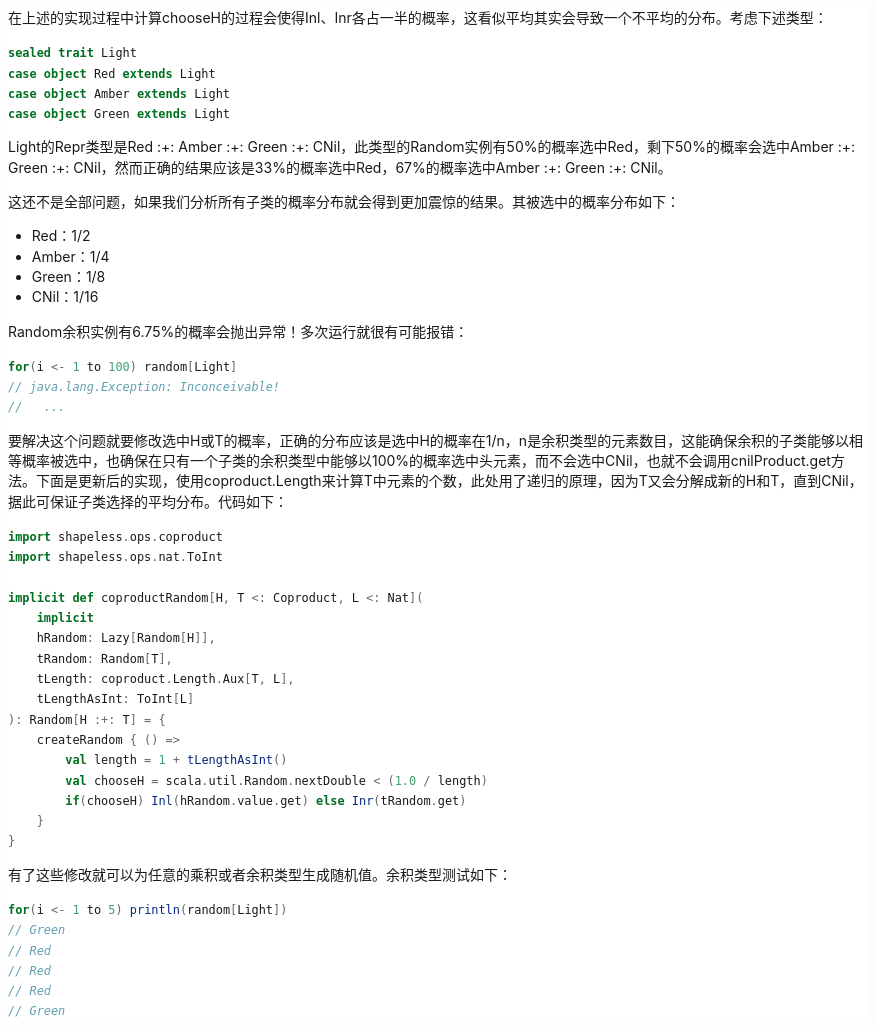 在上述的实现过程中计算chooseH的过程会使得Inl、Inr各占一半的概率，这看似平均其实会导致一个不平均的分布。考虑下述类型：

```scala
sealed trait Light 
case object Red extends Light
case object Amber extends Light 
case object Green extends Light
```

Light的Repr类型是Red :+: Amber :+: Green :+: CNil，此类型的Random实例有50%的概率选中Red，剩下50%的概率会选中Amber :+: Green :+: CNil，然而正确的结果应该是33%的概率选中Red，67%的概率选中Amber :+: Green :+: CNil。

这还不是全部问题，如果我们分析所有子类的概率分布就会得到更加震惊的结果。其被选中的概率分布如下：

* Red：1/2
* Amber：1/4
* Green：1/8
* CNil：1/16

Random余积实例有6.75%的概率会抛出异常！多次运行就很有可能报错：

```scala
for(i <- 1 to 100) random[Light] 
// java.lang.Exception: Inconceivable!
//   ...
```

要解决这个问题就要修改选中H或T的概率，正确的分布应该是选中H的概率在1/n，n是余积类型的元素数目，这能确保余积的子类能够以相等概率被选中，也确保在只有一个子类的余积类型中能够以100%的概率选中头元素，而不会选中CNil，也就不会调用cnilProduct.get方法。下面是更新后的实现，使用coproduct.Length来计算T中元素的个数，此处用了递归的原理，因为T又会分解成新的H和T，直到CNil，据此可保证子类选择的平均分布。代码如下：

```scala
import shapeless.ops.coproduct 
import shapeless.ops.nat.ToInt

implicit def coproductRandom[H, T <: Coproduct, L <: Nat]( 
    implicit 
    hRandom: Lazy[Random[H]], 
    tRandom: Random[T],
    tLength: coproduct.Length.Aux[T, L], 
    tLengthAsInt: ToInt[L] 
): Random[H :+: T] = { 
    createRandom { () => 
        val length = 1 + tLengthAsInt()
        val chooseH = scala.util.Random.nextDouble < (1.0 / length) 
        if(chooseH) Inl(hRandom.value.get) else Inr(tRandom.get) 
    } 
}
```

有了这些修改就可以为任意的乘积或者余积类型生成随机值。余积类型测试如下：

```scala
for(i <- 1 to 5) println(random[Light]) 
// Green
// Red
// Red
// Red
// Green
```
